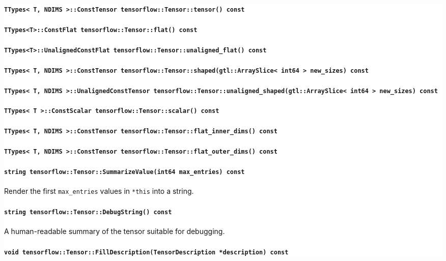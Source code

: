 #### `TTypes< T, NDIMS >::ConstTensor tensorflow::Tensor::tensor() const` <a href="#ttypes_t_ndims_consttensor_tensorflow_tensor_tensor" id="ttypes_t_ndims_consttensor_tensorflow_tensor_tensor"></a>

#### `TTypes<T>::ConstFlat tensorflow::Tensor::flat() const` <a href="#ttypes_t_constflat_tensorflow_tensor_flat" id="ttypes_t_constflat_tensorflow_tensor_flat"></a>

#### `TTypes<T>::UnalignedConstFlat tensorflow::Tensor::unaligned_flat() const` <a href="#ttypes_t_unalignedconstflat_tensorflow_tensor_unaligned_flat" id="ttypes_t_unalignedconstflat_tensorflow_tensor_unaligned_flat"></a>

#### `TTypes< T, NDIMS >::ConstTensor tensorflow::Tensor::shaped(gtl::ArraySlice< int64 > new_sizes) const` <a href="#ttypes_t_ndims_consttensor_tensorflow_tensor_shaped" id="ttypes_t_ndims_consttensor_tensorflow_tensor_shaped"></a>

#### `TTypes< T, NDIMS >::UnalignedConstTensor tensorflow::Tensor::unaligned_shaped(gtl::ArraySlice< int64 > new_sizes) const` <a href="#ttypes_t_ndims_unalignedconsttensor_tensorflow_tensor_unaligned_shaped" id="ttypes_t_ndims_unalignedconsttensor_tensorflow_tensor_unaligned_shaped"></a>

#### `TTypes< T >::ConstScalar tensorflow::Tensor::scalar() const` <a href="#ttypes_t_constscalar_tensorflow_tensor_scalar" id="ttypes_t_constscalar_tensorflow_tensor_scalar"></a>

#### `TTypes< T, NDIMS >::ConstTensor tensorflow::Tensor::flat_inner_dims() const` <a href="#ttypes_t_ndims_consttensor_tensorflow_tensor_flat_inner_dims" id="ttypes_t_ndims_consttensor_tensorflow_tensor_flat_inner_dims"></a>

#### `TTypes< T, NDIMS >::ConstTensor tensorflow::Tensor::flat_outer_dims() const` <a href="#ttypes_t_ndims_consttensor_tensorflow_tensor_flat_outer_dims" id="ttypes_t_ndims_consttensor_tensorflow_tensor_flat_outer_dims"></a>

#### `string tensorflow::Tensor::SummarizeValue(int64 max_entries) const` <a href="#string_tensorflow_tensor_summarizevalue" id="string_tensorflow_tensor_summarizevalue"></a>

Render the first `max_entries` values in `*this` into a string.

#### `string tensorflow::Tensor::DebugString() const` <a href="#string_tensorflow_tensor_debugstring" id="string_tensorflow_tensor_debugstring"></a>

A human-readable summary of the tensor suitable for debugging.

#### `void tensorflow::Tensor::FillDescription(TensorDescription *description) const` <a href="#void_tensorflow_tensor_filldescription" id="void_tensorflow_tensor_filldescription"></a>
